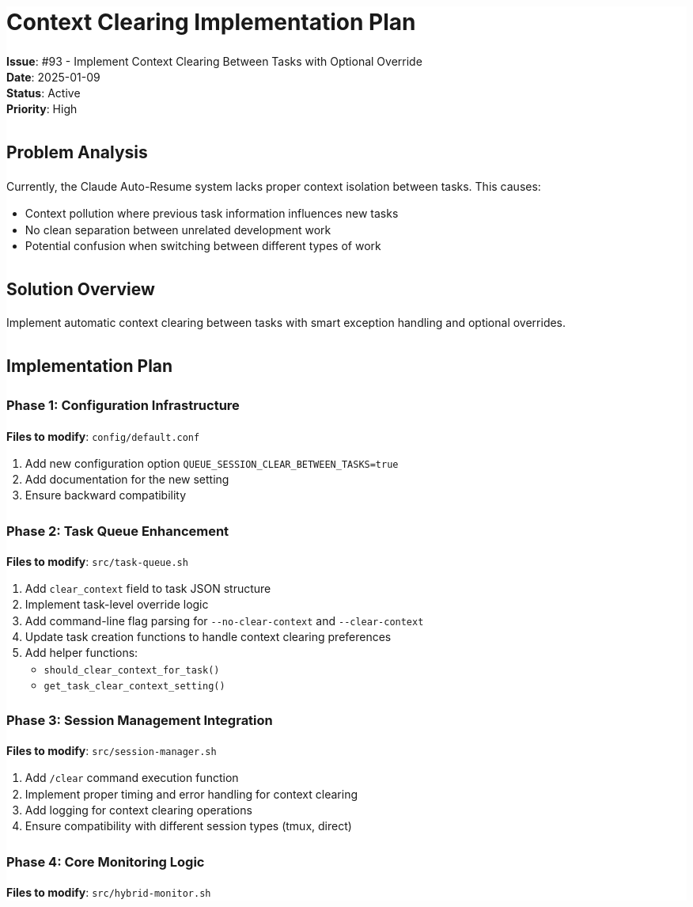 # Context Clearing Implementation Plan
**Issue**: #93 - Implement Context Clearing Between Tasks with Optional Override  
**Date**: 2025-01-09  
**Status**: Active  
**Priority**: High  

## Problem Analysis

Currently, the Claude Auto-Resume system lacks proper context isolation between tasks. This causes:
- Context pollution where previous task information influences new tasks
- No clean separation between unrelated development work
- Potential confusion when switching between different types of work

## Solution Overview

Implement automatic context clearing between tasks with smart exception handling and optional overrides.

## Implementation Plan

### Phase 1: Configuration Infrastructure
**Files to modify**: `config/default.conf`

1. Add new configuration option `QUEUE_SESSION_CLEAR_BETWEEN_TASKS=true`
2. Add documentation for the new setting
3. Ensure backward compatibility

### Phase 2: Task Queue Enhancement  
**Files to modify**: `src/task-queue.sh`

1. Add `clear_context` field to task JSON structure
2. Implement task-level override logic
3. Add command-line flag parsing for `--no-clear-context` and `--clear-context`
4. Update task creation functions to handle context clearing preferences
5. Add helper functions:
   - `should_clear_context_for_task()`
   - `get_task_clear_context_setting()`

### Phase 3: Session Management Integration
**Files to modify**: `src/session-manager.sh`

1. Add `/clear` command execution function
2. Implement proper timing and error handling for context clearing
3. Add logging for context clearing operations
4. Ensure compatibility with different session types (tmux, direct)

### Phase 4: Core Monitoring Logic
**Files to modify**: `src/hybrid-monitor.sh`
